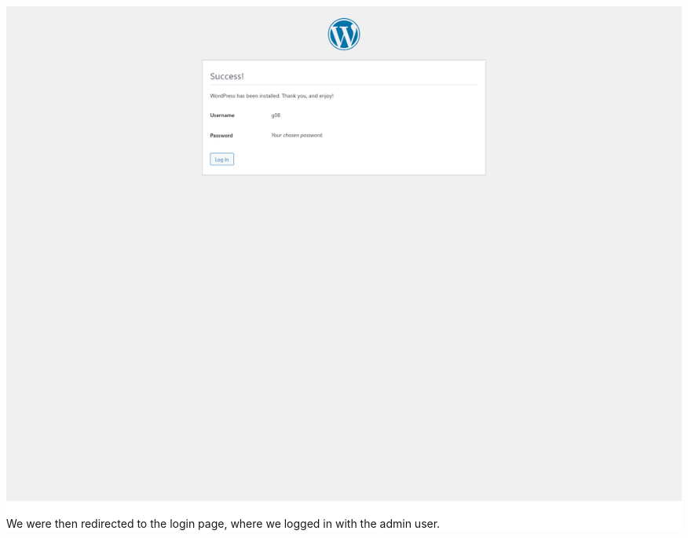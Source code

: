 ![02_creation_success.png](images/02_creation_success.png)

We were then redirected to the login page, where we logged in with the admin user.